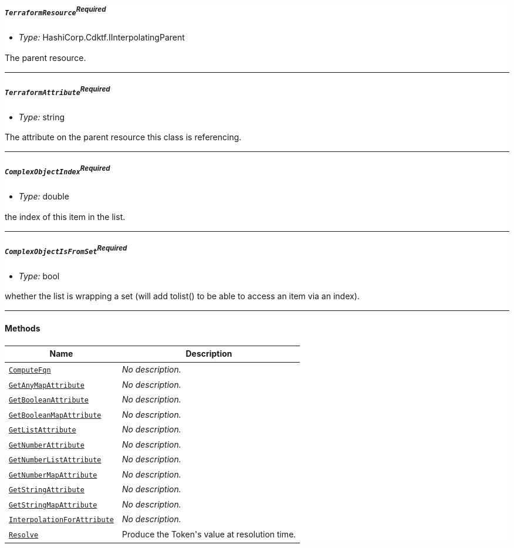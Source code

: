 
##### `TerraformResource`<sup>Required</sup> <a name="TerraformResource" id="@cdktf/provider-mongodbatlas.databaseUser.DatabaseUserRolesOutputReference.Initializer.parameter.terraformResource"></a>

- *Type:* HashiCorp.Cdktf.IInterpolatingParent

The parent resource.

---

##### `TerraformAttribute`<sup>Required</sup> <a name="TerraformAttribute" id="@cdktf/provider-mongodbatlas.databaseUser.DatabaseUserRolesOutputReference.Initializer.parameter.terraformAttribute"></a>

- *Type:* string

The attribute on the parent resource this class is referencing.

---

##### `ComplexObjectIndex`<sup>Required</sup> <a name="ComplexObjectIndex" id="@cdktf/provider-mongodbatlas.databaseUser.DatabaseUserRolesOutputReference.Initializer.parameter.complexObjectIndex"></a>

- *Type:* double

the index of this item in the list.

---

##### `ComplexObjectIsFromSet`<sup>Required</sup> <a name="ComplexObjectIsFromSet" id="@cdktf/provider-mongodbatlas.databaseUser.DatabaseUserRolesOutputReference.Initializer.parameter.complexObjectIsFromSet"></a>

- *Type:* bool

whether the list is wrapping a set (will add tolist() to be able to access an item via an index).

---

#### Methods <a name="Methods" id="Methods"></a>

| **Name** | **Description** |
| --- | --- |
| <code><a href="#@cdktf/provider-mongodbatlas.databaseUser.DatabaseUserRolesOutputReference.computeFqn">ComputeFqn</a></code> | *No description.* |
| <code><a href="#@cdktf/provider-mongodbatlas.databaseUser.DatabaseUserRolesOutputReference.getAnyMapAttribute">GetAnyMapAttribute</a></code> | *No description.* |
| <code><a href="#@cdktf/provider-mongodbatlas.databaseUser.DatabaseUserRolesOutputReference.getBooleanAttribute">GetBooleanAttribute</a></code> | *No description.* |
| <code><a href="#@cdktf/provider-mongodbatlas.databaseUser.DatabaseUserRolesOutputReference.getBooleanMapAttribute">GetBooleanMapAttribute</a></code> | *No description.* |
| <code><a href="#@cdktf/provider-mongodbatlas.databaseUser.DatabaseUserRolesOutputReference.getListAttribute">GetListAttribute</a></code> | *No description.* |
| <code><a href="#@cdktf/provider-mongodbatlas.databaseUser.DatabaseUserRolesOutputReference.getNumberAttribute">GetNumberAttribute</a></code> | *No description.* |
| <code><a href="#@cdktf/provider-mongodbatlas.databaseUser.DatabaseUserRolesOutputReference.getNumberListAttribute">GetNumberListAttribute</a></code> | *No description.* |
| <code><a href="#@cdktf/provider-mongodbatlas.databaseUser.DatabaseUserRolesOutputReference.getNumberMapAttribute">GetNumberMapAttribute</a></code> | *No description.* |
| <code><a href="#@cdktf/provider-mongodbatlas.databaseUser.DatabaseUserRolesOutputReference.getStringAttribute">GetStringAttribute</a></code> | *No description.* |
| <code><a href="#@cdktf/provider-mongodbatlas.databaseUser.DatabaseUserRolesOutputReference.getStringMapAttribute">GetStringMapAttribute</a></code> | *No description.* |
| <code><a href="#@cdktf/provider-mongodbatlas.databaseUser.DatabaseUserRolesOutputReference.interpolationForAttribute">InterpolationForAttribute</a></code> | *No description.* |
| <code><a href="#@cdktf/provider-mongodbatlas.databaseUser.DatabaseUserRolesOutputReference.resolve">Resolve</a></code> | Produce the Token's value at resolution time. |